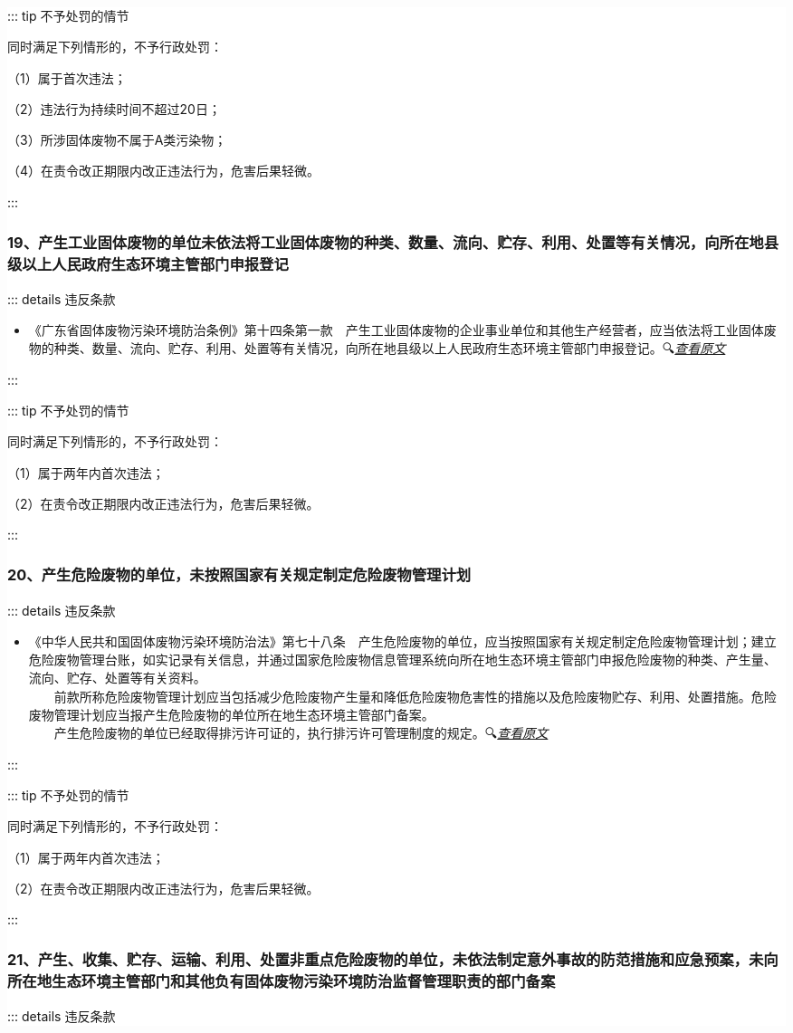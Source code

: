 ::: tip 不予处罚的情节

同时满足下列情形的，不予行政处罚：

（1）属于首次违法；

（2）违法行为持续时间不超过20日；

（3）所涉固体废物不属于A类污染物；

（4）在责令改正期限内改正违法行为，危害后果轻微。

:::

### 19、产生工业固体废物的单位未依法将工业固体废物的种类、数量、流向、贮存、利用、处置等有关情况，向所在地县级以上人民政府生态环境主管部门申报登记

::: details 违反条款

- 《广东省固体废物污染环境防治条例》第十四条第一款&emsp;产生工业固体废物的企业事业单位和其他生产经营者，应当依法将工业固体废物的种类、数量、流向、贮存、利用、处置等有关情况，向所在地县级以上人民政府生态环境主管部门申报登记。:mag:*[查看原文](/posts/P3/gdsgtfwwrhjfztl/#t14)* 

:::

::: tip 不予处罚的情节

同时满足下列情形的，不予行政处罚：

（1）属于两年内首次违法；

（2）在责令改正期限内改正违法行为，危害后果轻微。

:::

### 20、产生危险废物的单位，未按照国家有关规定制定危险废物管理计划

::: details 违反条款

- 《中华人民共和国固体废物污染环境防治法》第七十八条&emsp;产生危险废物的单位，应当按照国家有关规定制定危险废物管理计划；建立危险废物管理台账，如实记录有关信息，并通过国家危险废物信息管理系统向所在地生态环境主管部门申报危险废物的种类、产生量、流向、贮存、处置等有关资料。<br>
&emsp;&emsp;前款所称危险废物管理计划应当包括减少危险废物产生量和降低危险废物危害性的措施以及危险废物贮存、利用、处置措施。危险废物管理计划应当报产生危险废物的单位所在地生态环境主管部门备案。<br>
&emsp;&emsp;产生危险废物的单位已经取得排污许可证的，执行排污许可管理制度的规定。:mag:*[查看原文](/posts/P1/zhrmghggtfwwrhjfzf/#t78)* 

:::

::: tip 不予处罚的情节

同时满足下列情形的，不予行政处罚：

（1）属于两年内首次违法；

（2）在责令改正期限内改正违法行为，危害后果轻微。

:::

### 21、产生、收集、贮存、运输、利用、处置非重点危险废物的单位，未依法制定意外事故的防范措施和应急预案，未向所在地生态环境主管部门和其他负有固体废物污染环境防治监督管理职责的部门备案

::: details 违反条款
